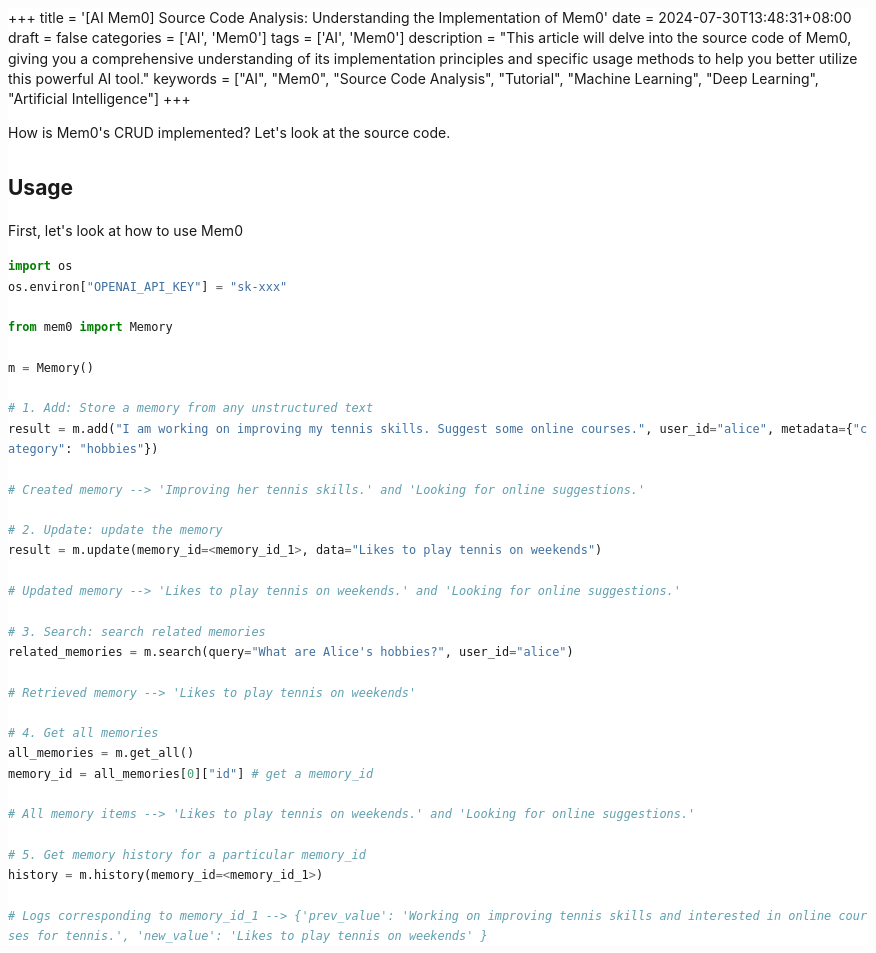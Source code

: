 +++
title = '[AI Mem0] Source Code Analysis: Understanding the Implementation of Mem0'
date = 2024-07-30T13:48:31+08:00
draft = false
categories = ['AI', 'Mem0']
tags = ['AI', 'Mem0']
description = "This article will delve into the source code of Mem0, giving you a comprehensive understanding of its implementation principles and specific usage methods to help you better utilize this powerful AI tool."
keywords = ["AI", "Mem0", "Source Code Analysis", "Tutorial", "Machine Learning", "Deep Learning", "Artificial Intelligence"]
+++

How is Mem0's CRUD implemented? Let's look at the source code.

## Usage

First, let's look at how to use Mem0

```python
import os
os.environ["OPENAI_API_KEY"] = "sk-xxx"

from mem0 import Memory

m = Memory()

# 1. Add: Store a memory from any unstructured text
result = m.add("I am working on improving my tennis skills. Suggest some online courses.", user_id="alice", metadata={"category": "hobbies"})

# Created memory --> 'Improving her tennis skills.' and 'Looking for online suggestions.'

# 2. Update: update the memory
result = m.update(memory_id=<memory_id_1>, data="Likes to play tennis on weekends")

# Updated memory --> 'Likes to play tennis on weekends.' and 'Looking for online suggestions.'

# 3. Search: search related memories
related_memories = m.search(query="What are Alice's hobbies?", user_id="alice")

# Retrieved memory --> 'Likes to play tennis on weekends'

# 4. Get all memories
all_memories = m.get_all()
memory_id = all_memories[0]["id"] # get a memory_id

# All memory items --> 'Likes to play tennis on weekends.' and 'Looking for online suggestions.'

# 5. Get memory history for a particular memory_id
history = m.history(memory_id=<memory_id_1>)

# Logs corresponding to memory_id_1 --> {'prev_value': 'Working on improving tennis skills and interested in online courses for tennis.', 'new_value': 'Likes to play tennis on weekends' }
```
